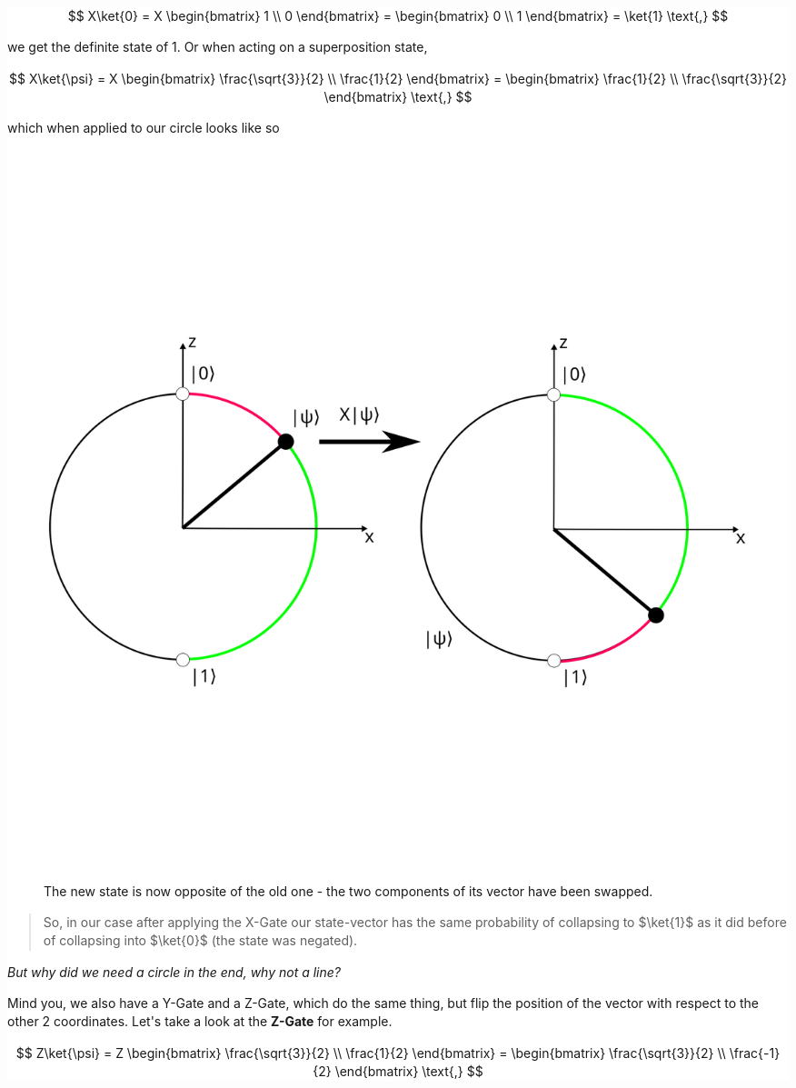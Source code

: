 $$
X\ket{0} = X \begin{bmatrix} 1 \\ 0 \end{bmatrix} = \begin{bmatrix} 0 \\ 1 \end{bmatrix} = \ket{1} \text{,}
$$

we get the definite state of 1. Or when acting on a superposition state,

$$
X\ket{\psi} = X \begin{bmatrix} \frac{\sqrt{3}}{2} \\ \frac{1}{2} \end{bmatrix} = \begin{bmatrix} \frac{1}{2} \\ \frac{\sqrt{3}}{2} \end{bmatrix} \text{,}
$$

which when applied to our circle looks like so

<figure class="kg-card kg-image-card kg-card-hascaption"><img src="/content/images/2021/03/X-gate.svg" class="kg-image" alt loading="lazy" width="1600" height="800"/><figcaption>The new state is now opposite of the old one - the two components of its vector have been swapped.</figcaption></figure>

> So, in our case after applying the X-Gate our state-vector has the same probability of collapsing to $\ket{1}$ as it did before of collapsing into $\ket{0}$ (the state was negated).

_But why did we need a circle in the end, why not a line?_

Mind you, we also have a Y-Gate and a Z-Gate, which do the same thing, but flip the position of the vector with respect to the other 2 coordinates. Let's take a look at the **Z-Gate** for example.

$$
Z\ket{\psi} = Z \begin{bmatrix} \frac{\sqrt{3}}{2} \\ \frac{1}{2} \end{bmatrix} = \begin{bmatrix} \frac{\sqrt{3}}{2} \\ \frac{-1}{2} \end{bmatrix} \text{,}
$$
